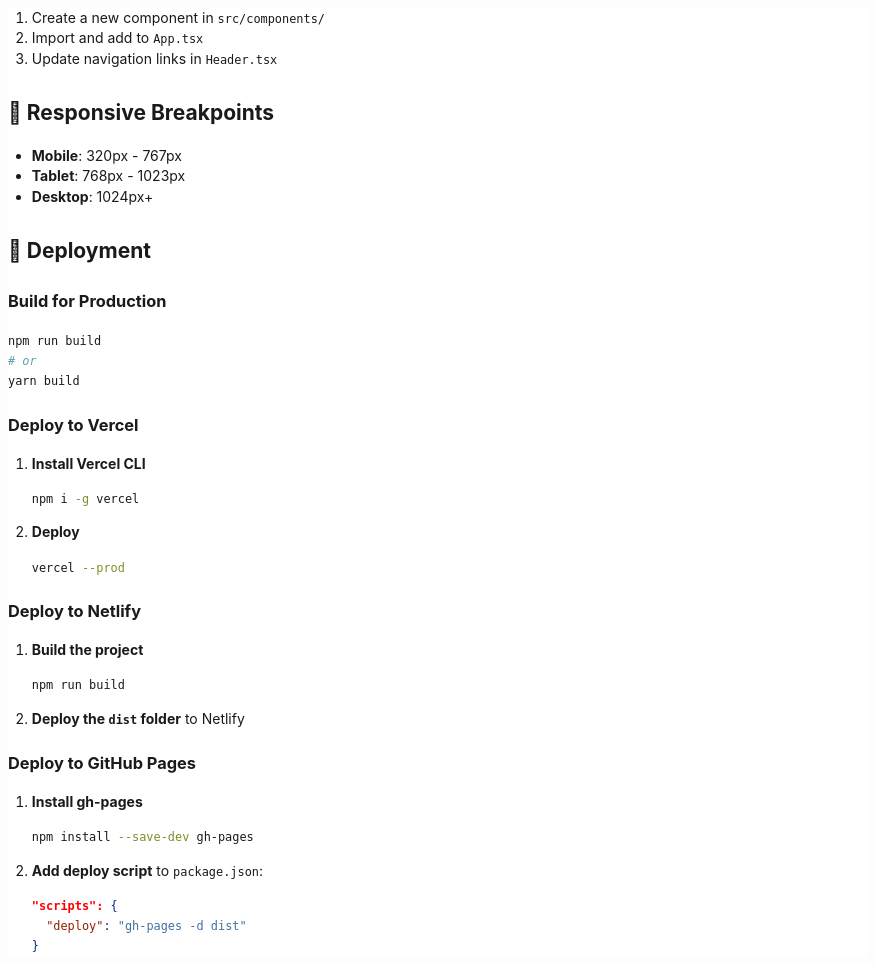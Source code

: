 1. Create a new component in `src/components/`
2. Import and add to `App.tsx`
3. Update navigation links in `Header.tsx`

## 📱 Responsive Breakpoints

- **Mobile**: 320px - 767px
- **Tablet**: 768px - 1023px
- **Desktop**: 1024px+

## 🚀 Deployment

### Build for Production

```bash
npm run build
# or
yarn build
```

### Deploy to Vercel

1. **Install Vercel CLI**
   ```bash
   npm i -g vercel
   ```

2. **Deploy**
   ```bash
   vercel --prod
   ```

### Deploy to Netlify

1. **Build the project**
   ```bash
   npm run build
   ```

2. **Deploy the `dist` folder** to Netlify

### Deploy to GitHub Pages

1. **Install gh-pages**
   ```bash
   npm install --save-dev gh-pages
   ```

2. **Add deploy script** to `package.json`:
   ```json
   "scripts": {
     "deploy": "gh-pages -d dist"
   }
   ```

